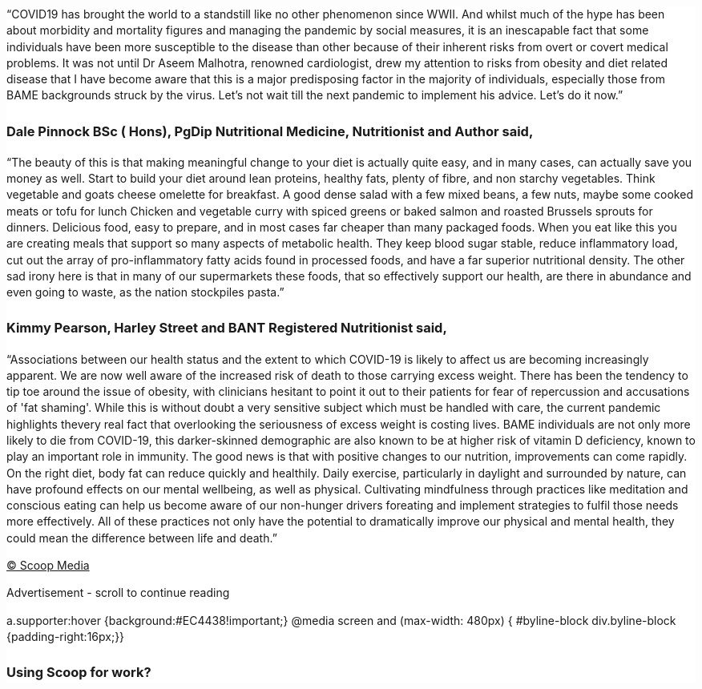 “COVID19 has brought the world to a standstill like no other phenomenon since WWII. And whilst much of the hype has been about morbidity and mortality figures and managing the pandemic by social measures, it is an inescapable fact that some individuals have been more susceptible to the disease than other because of their inherent risks from overt or covert medical problems. It was not until Dr Aseem Malhotra, renowned cardiologist, drew my attention to risks from obesity and diet related disease that I have become aware that this is a major predisposing factor in the majority of individuals, especially those from BAME backgrounds struck by the virus. Let’s not wait till the next pandemic to implement his advice. Let’s do it now.”

### Dale Pinnock BSc ( Hons), PgDip Nutritional Medicine, Nutritionist and Author said,

“The beauty of this is that making meaningful change to your diet is actually quite easy, and in many cases, can actually save you money as well. Start to build your diet around lean proteins, healthy fats, plenty of fibre, and non starchy vegetables. Think vegetable and goats cheese omelette for breakfast. A good dense salad with a few mixed beans, a few nuts, maybe some cooked meats or tofu for lunch Chicken and vegetable curry with spiced greens or baked salmon and roasted Brussels sprouts for dinners. Delicious food, easy to prepare, and in most cases far cheaper than many packaged foods. When you eat like this you are creating meals that support so many aspects of metabolic health. They keep blood sugar stable, reduce inflammatory load, cut out the array of pro-inflammatory fatty acids found in processed foods, and have a far superior nutritional density. The other sad irony here is that in many of our supermarkets these foods, that so effectively support our health, are there in abundance and even going to waste, as the nation stockpiles pasta.”

### Kimmy Pearson, Harley Street and BANT Registered Nutritionist said,

“Associations between our health status and the extent to which COVID-19 is likely to affect us are becoming increasingly apparent. We are now well aware of the increased risk of death to those carrying excess weight. There has been the tendency to tip toe around the issue of obesity, with clinicians hesitant to point it out to their patients for fear of repercussion and accusations of 'fat shaming'. While this is without doubt a very sensitive subject which must be handled with care, the current pandemic highlights thevery real fact that overlooking the seriousness of excess weight is costing lives. BAME individuals are not only more likely to die from COVID-19, this darker-skinned demographic are also known to be at higher risk of vitamin D deficiency, known to play an important role in immunity. The good news is that with positive changes to our nutrition, improvements can come rapidly. On the right diet, body fat can reduce quickly and healthily. Daily exercise, particularly in daylight and surrounded by nature, can have profound effects on our mental wellbeing, as well as physical. Cultivating mindfulness through practices like meditation and conscious eating can help us become aware of our non-hunger drivers foreating and implement strategies to fulfil those needs more effectively. All of these practices not only have the potential to dramatically improve our physical and mental health, they could mean the difference between life and death.”

[© Scoop Media](http://www.scoop.co.nz/about/terms.html)  

Advertisement - scroll to continue reading



a.supporter:hover {background:#EC4438!important;} @media screen and (max-width: 480px) { #byline-block div.byline-block {padding-right:16px;}}

### Using Scoop for work?

